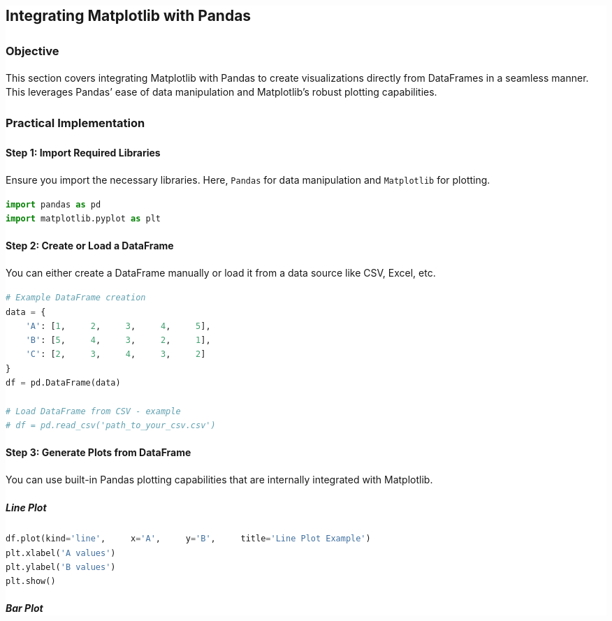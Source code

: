 Integrating Matplotlib with Pandas
----------------------------------

### Objective

This section covers integrating Matplotlib with Pandas to create visualizations directly from DataFrames in a seamless manner. This leverages Pandas’ ease of data manipulation and Matplotlib’s robust plotting capabilities.

### Practical Implementation

#### Step 1: Import Required Libraries

Ensure you import the necessary libraries. Here,  `Pandas` for data manipulation and `Matplotlib` for plotting.

```python
import pandas as pd
import matplotlib.pyplot as plt

```

#### Step 2: Create or Load a DataFrame

You can either create a DataFrame manually or load it from a data source like CSV,  Excel,  etc.

```python
# Example DataFrame creation
data = {
    'A': [1,     2,     3,     4,     5],    
    'B': [5,     4,     3,     2,     1],    
    'C': [2,     3,     4,     3,     2]
}
df = pd.DataFrame(data)

# Load DataFrame from CSV - example
# df = pd.read_csv('path_to_your_csv.csv')

```

#### Step 3: Generate Plots from DataFrame

You can use built-in Pandas plotting capabilities that are internally integrated with Matplotlib.

##### Line Plot

```python
df.plot(kind='line',     x='A',     y='B',     title='Line Plot Example')
plt.xlabel('A values')
plt.ylabel('B values')
plt.show()

```

##### Bar Plot
